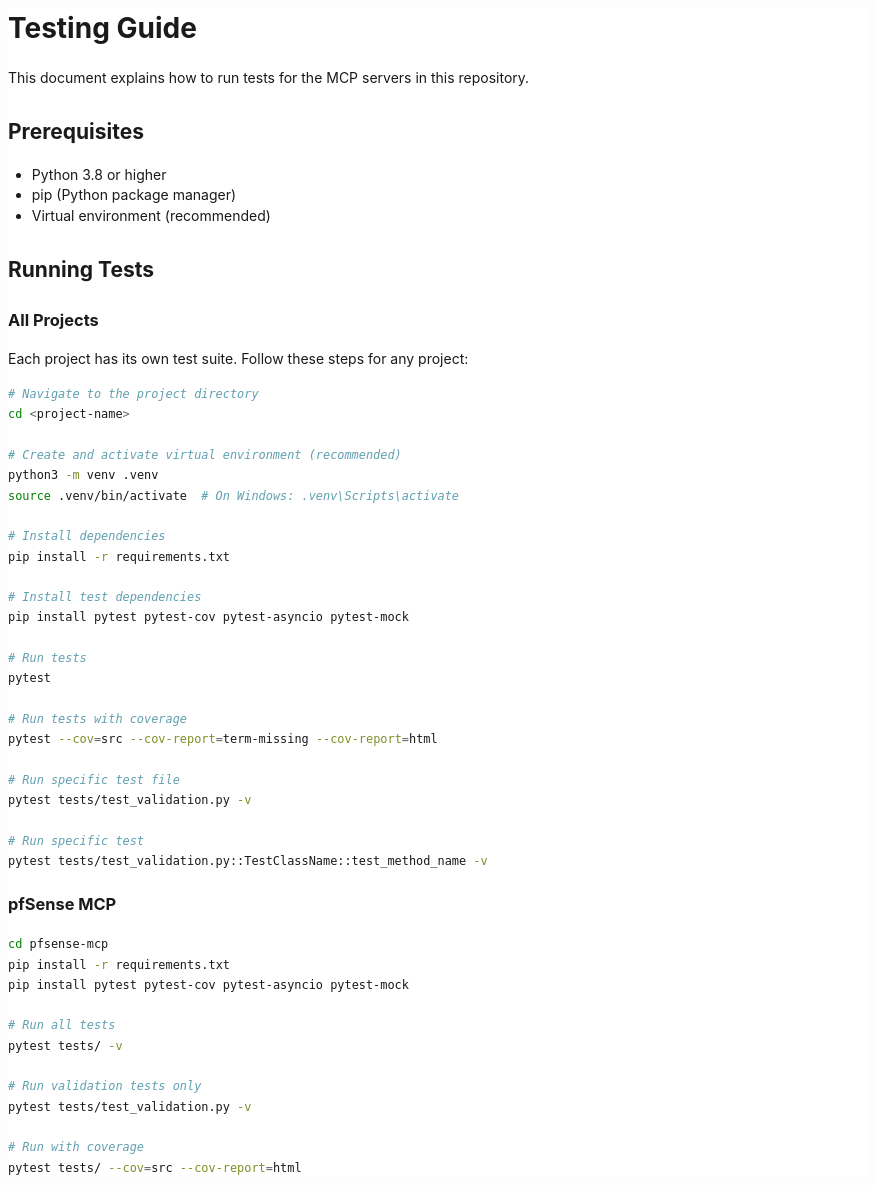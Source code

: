# Testing Guide

This document explains how to run tests for the MCP servers in this repository.

## Prerequisites

- Python 3.8 or higher
- pip (Python package manager)
- Virtual environment (recommended)

## Running Tests

### All Projects

Each project has its own test suite. Follow these steps for any project:

```bash
# Navigate to the project directory
cd <project-name>

# Create and activate virtual environment (recommended)
python3 -m venv .venv
source .venv/bin/activate  # On Windows: .venv\Scripts\activate

# Install dependencies
pip install -r requirements.txt

# Install test dependencies
pip install pytest pytest-cov pytest-asyncio pytest-mock

# Run tests
pytest

# Run tests with coverage
pytest --cov=src --cov-report=term-missing --cov-report=html

# Run specific test file
pytest tests/test_validation.py -v

# Run specific test
pytest tests/test_validation.py::TestClassName::test_method_name -v
```

### pfSense MCP

```bash
cd pfsense-mcp
pip install -r requirements.txt
pip install pytest pytest-cov pytest-asyncio pytest-mock

# Run all tests
pytest tests/ -v

# Run validation tests only
pytest tests/test_validation.py -v

# Run with coverage
pytest tests/ --cov=src --cov-report=html
```
